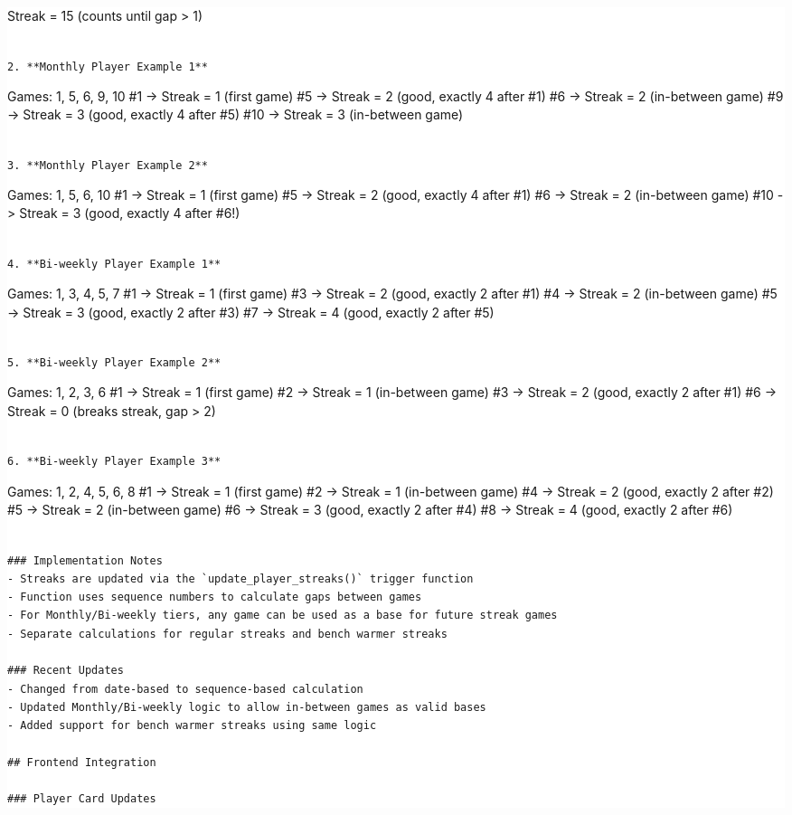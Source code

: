   Streak = 15 (counts until gap > 1)
   ```

2. **Monthly Player Example 1**
   ```
   Games: 1, 5, 6, 9, 10
   #1  -> Streak = 1 (first game)
   #5  -> Streak = 2 (good, exactly 4 after #1)
   #6  -> Streak = 2 (in-between game)
   #9  -> Streak = 3 (good, exactly 4 after #5)
   #10 -> Streak = 3 (in-between game)
   ```

3. **Monthly Player Example 2**
   ```
   Games: 1, 5, 6, 10
   #1  -> Streak = 1 (first game)
   #5  -> Streak = 2 (good, exactly 4 after #1)
   #6  -> Streak = 2 (in-between game)
   #10 -> Streak = 3 (good, exactly 4 after #6!)
   ```

4. **Bi-weekly Player Example 1**
   ```
   Games: 1, 3, 4, 5, 7
   #1  -> Streak = 1 (first game)
   #3  -> Streak = 2 (good, exactly 2 after #1)
   #4  -> Streak = 2 (in-between game)
   #5  -> Streak = 3 (good, exactly 2 after #3)
   #7  -> Streak = 4 (good, exactly 2 after #5)
   ```

5. **Bi-weekly Player Example 2**
   ```
   Games: 1, 2, 3, 6
   #1  -> Streak = 1 (first game)
   #2  -> Streak = 1 (in-between game)
   #3  -> Streak = 2 (good, exactly 2 after #1)
   #6  -> Streak = 0 (breaks streak, gap > 2)
   ```

6. **Bi-weekly Player Example 3**
   ```
   Games: 1, 2, 4, 5, 6, 8
   #1  -> Streak = 1 (first game)
   #2  -> Streak = 1 (in-between game)
   #4  -> Streak = 2 (good, exactly 2 after #2)
   #5  -> Streak = 2 (in-between game)
   #6  -> Streak = 3 (good, exactly 2 after #4)
   #8  -> Streak = 4 (good, exactly 2 after #6)
   ```

### Implementation Notes
- Streaks are updated via the `update_player_streaks()` trigger function
- Function uses sequence numbers to calculate gaps between games
- For Monthly/Bi-weekly tiers, any game can be used as a base for future streak games
- Separate calculations for regular streaks and bench warmer streaks

### Recent Updates
- Changed from date-based to sequence-based calculation
- Updated Monthly/Bi-weekly logic to allow in-between games as valid bases
- Added support for bench warmer streaks using same logic

## Frontend Integration

### Player Card Updates
   ```